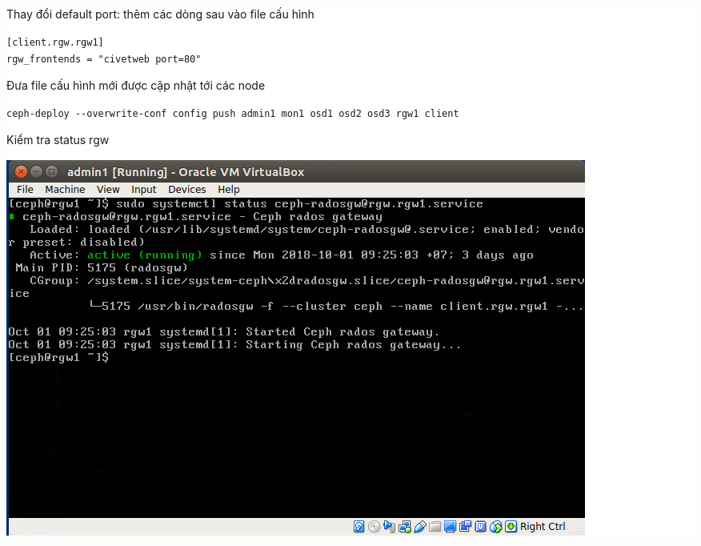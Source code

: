 Thay đổi default port: thêm các dòng sau vào file cấu hình

```
[client.rgw.rgw1]
rgw_frontends = "civetweb port=80"
```

Đưa file cấu hình mới được cập nhật tới các node

```
ceph-deploy --overwrite-conf config push admin1 mon1 osd1 osd2 osd3 rgw1 client
```

Kiểm tra status rgw

![](./Image/w6-rgw-status.png)

